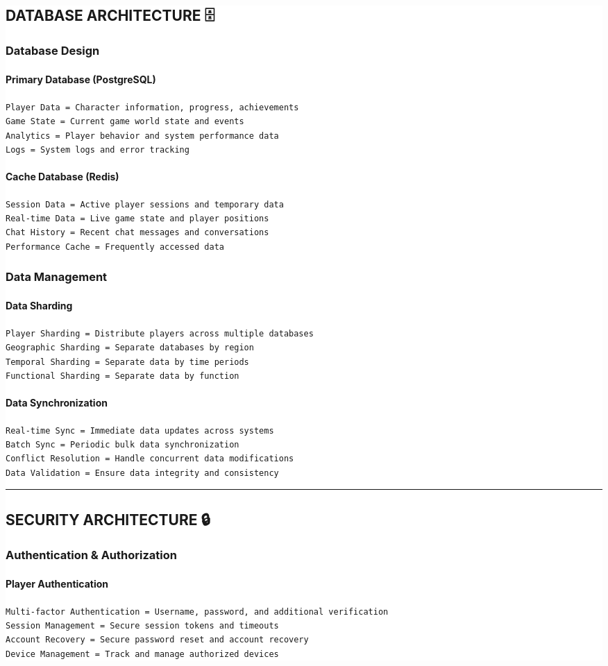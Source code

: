 
## **DATABASE ARCHITECTURE** 🗄️

### **Database Design**

#### **Primary Database (PostgreSQL)**
```
Player Data = Character information, progress, achievements
Game State = Current game world state and events
Analytics = Player behavior and system performance data
Logs = System logs and error tracking
```

#### **Cache Database (Redis)**
```
Session Data = Active player sessions and temporary data
Real-time Data = Live game state and player positions
Chat History = Recent chat messages and conversations
Performance Cache = Frequently accessed data
```

### **Data Management**

#### **Data Sharding**
```
Player Sharding = Distribute players across multiple databases
Geographic Sharding = Separate databases by region
Temporal Sharding = Separate data by time periods
Functional Sharding = Separate data by function
```

#### **Data Synchronization**
```
Real-time Sync = Immediate data updates across systems
Batch Sync = Periodic bulk data synchronization
Conflict Resolution = Handle concurrent data modifications
Data Validation = Ensure data integrity and consistency
```

---

## **SECURITY ARCHITECTURE** 🔒

### **Authentication & Authorization**

#### **Player Authentication**
```
Multi-factor Authentication = Username, password, and additional verification
Session Management = Secure session tokens and timeouts
Account Recovery = Secure password reset and account recovery
Device Management = Track and manage authorized devices
```
